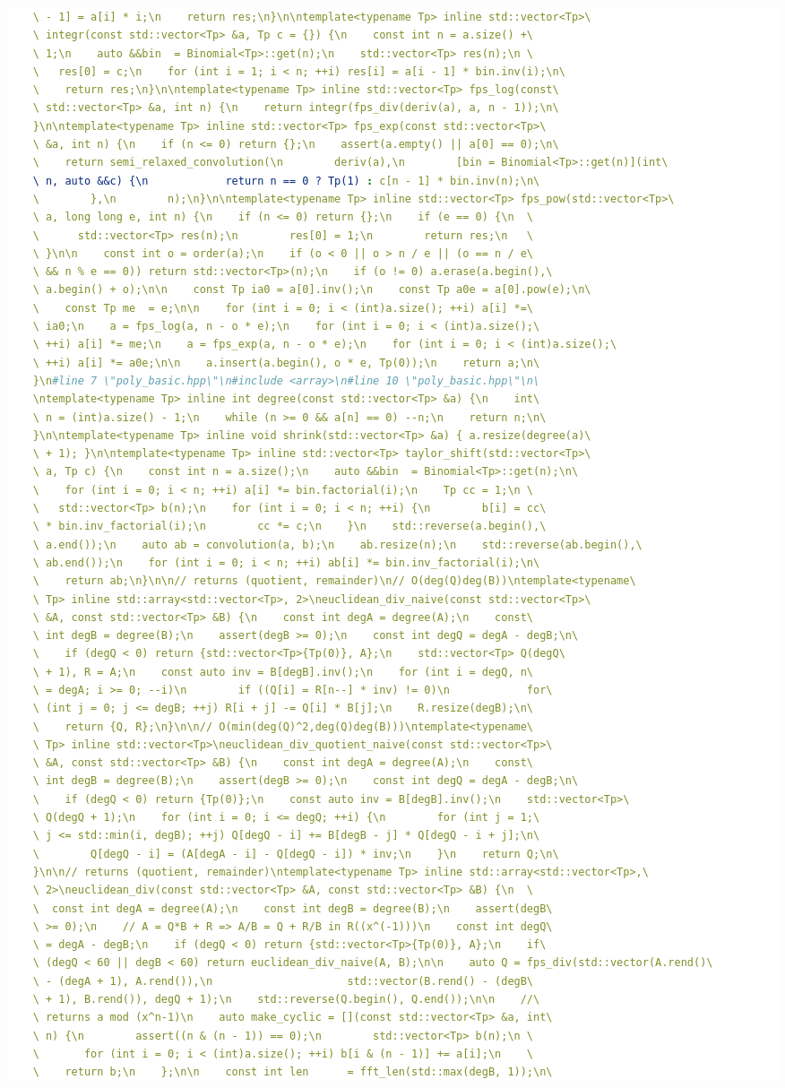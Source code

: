 ```yaml
    \ - 1] = a[i] * i;\n    return res;\n}\n\ntemplate<typename Tp> inline std::vector<Tp>\
    \ integr(const std::vector<Tp> &a, Tp c = {}) {\n    const int n = a.size() +\
    \ 1;\n    auto &&bin  = Binomial<Tp>::get(n);\n    std::vector<Tp> res(n);\n \
    \   res[0] = c;\n    for (int i = 1; i < n; ++i) res[i] = a[i - 1] * bin.inv(i);\n\
    \    return res;\n}\n\ntemplate<typename Tp> inline std::vector<Tp> fps_log(const\
    \ std::vector<Tp> &a, int n) {\n    return integr(fps_div(deriv(a), a, n - 1));\n\
    }\n\ntemplate<typename Tp> inline std::vector<Tp> fps_exp(const std::vector<Tp>\
    \ &a, int n) {\n    if (n <= 0) return {};\n    assert(a.empty() || a[0] == 0);\n\
    \    return semi_relaxed_convolution(\n        deriv(a),\n        [bin = Binomial<Tp>::get(n)](int\
    \ n, auto &&c) {\n            return n == 0 ? Tp(1) : c[n - 1] * bin.inv(n);\n\
    \        },\n        n);\n}\n\ntemplate<typename Tp> inline std::vector<Tp> fps_pow(std::vector<Tp>\
    \ a, long long e, int n) {\n    if (n <= 0) return {};\n    if (e == 0) {\n  \
    \      std::vector<Tp> res(n);\n        res[0] = 1;\n        return res;\n   \
    \ }\n\n    const int o = order(a);\n    if (o < 0 || o > n / e || (o == n / e\
    \ && n % e == 0)) return std::vector<Tp>(n);\n    if (o != 0) a.erase(a.begin(),\
    \ a.begin() + o);\n\n    const Tp ia0 = a[0].inv();\n    const Tp a0e = a[0].pow(e);\n\
    \    const Tp me  = e;\n\n    for (int i = 0; i < (int)a.size(); ++i) a[i] *=\
    \ ia0;\n    a = fps_log(a, n - o * e);\n    for (int i = 0; i < (int)a.size();\
    \ ++i) a[i] *= me;\n    a = fps_exp(a, n - o * e);\n    for (int i = 0; i < (int)a.size();\
    \ ++i) a[i] *= a0e;\n\n    a.insert(a.begin(), o * e, Tp(0));\n    return a;\n\
    }\n#line 7 \"poly_basic.hpp\"\n#include <array>\n#line 10 \"poly_basic.hpp\"\n\
    \ntemplate<typename Tp> inline int degree(const std::vector<Tp> &a) {\n    int\
    \ n = (int)a.size() - 1;\n    while (n >= 0 && a[n] == 0) --n;\n    return n;\n\
    }\n\ntemplate<typename Tp> inline void shrink(std::vector<Tp> &a) { a.resize(degree(a)\
    \ + 1); }\n\ntemplate<typename Tp> inline std::vector<Tp> taylor_shift(std::vector<Tp>\
    \ a, Tp c) {\n    const int n = a.size();\n    auto &&bin  = Binomial<Tp>::get(n);\n\
    \    for (int i = 0; i < n; ++i) a[i] *= bin.factorial(i);\n    Tp cc = 1;\n \
    \   std::vector<Tp> b(n);\n    for (int i = 0; i < n; ++i) {\n        b[i] = cc\
    \ * bin.inv_factorial(i);\n        cc *= c;\n    }\n    std::reverse(a.begin(),\
    \ a.end());\n    auto ab = convolution(a, b);\n    ab.resize(n);\n    std::reverse(ab.begin(),\
    \ ab.end());\n    for (int i = 0; i < n; ++i) ab[i] *= bin.inv_factorial(i);\n\
    \    return ab;\n}\n\n// returns (quotient, remainder)\n// O(deg(Q)deg(B))\ntemplate<typename\
    \ Tp> inline std::array<std::vector<Tp>, 2>\neuclidean_div_naive(const std::vector<Tp>\
    \ &A, const std::vector<Tp> &B) {\n    const int degA = degree(A);\n    const\
    \ int degB = degree(B);\n    assert(degB >= 0);\n    const int degQ = degA - degB;\n\
    \    if (degQ < 0) return {std::vector<Tp>{Tp(0)}, A};\n    std::vector<Tp> Q(degQ\
    \ + 1), R = A;\n    const auto inv = B[degB].inv();\n    for (int i = degQ, n\
    \ = degA; i >= 0; --i)\n        if ((Q[i] = R[n--] * inv) != 0)\n            for\
    \ (int j = 0; j <= degB; ++j) R[i + j] -= Q[i] * B[j];\n    R.resize(degB);\n\
    \    return {Q, R};\n}\n\n// O(min(deg(Q)^2,deg(Q)deg(B)))\ntemplate<typename\
    \ Tp> inline std::vector<Tp>\neuclidean_div_quotient_naive(const std::vector<Tp>\
    \ &A, const std::vector<Tp> &B) {\n    const int degA = degree(A);\n    const\
    \ int degB = degree(B);\n    assert(degB >= 0);\n    const int degQ = degA - degB;\n\
    \    if (degQ < 0) return {Tp(0)};\n    const auto inv = B[degB].inv();\n    std::vector<Tp>\
    \ Q(degQ + 1);\n    for (int i = 0; i <= degQ; ++i) {\n        for (int j = 1;\
    \ j <= std::min(i, degB); ++j) Q[degQ - i] += B[degB - j] * Q[degQ - i + j];\n\
    \        Q[degQ - i] = (A[degA - i] - Q[degQ - i]) * inv;\n    }\n    return Q;\n\
    }\n\n// returns (quotient, remainder)\ntemplate<typename Tp> inline std::array<std::vector<Tp>,\
    \ 2>\neuclidean_div(const std::vector<Tp> &A, const std::vector<Tp> &B) {\n  \
    \  const int degA = degree(A);\n    const int degB = degree(B);\n    assert(degB\
    \ >= 0);\n    // A = Q*B + R => A/B = Q + R/B in R((x^(-1)))\n    const int degQ\
    \ = degA - degB;\n    if (degQ < 0) return {std::vector<Tp>{Tp(0)}, A};\n    if\
    \ (degQ < 60 || degB < 60) return euclidean_div_naive(A, B);\n\n    auto Q = fps_div(std::vector(A.rend()\
    \ - (degA + 1), A.rend()),\n                     std::vector(B.rend() - (degB\
    \ + 1), B.rend()), degQ + 1);\n    std::reverse(Q.begin(), Q.end());\n\n    //\
    \ returns a mod (x^n-1)\n    auto make_cyclic = [](const std::vector<Tp> &a, int\
    \ n) {\n        assert((n & (n - 1)) == 0);\n        std::vector<Tp> b(n);\n \
    \       for (int i = 0; i < (int)a.size(); ++i) b[i & (n - 1)] += a[i];\n    \
    \    return b;\n    };\n\n    const int len      = fft_len(std::max(degB, 1));\n\
```